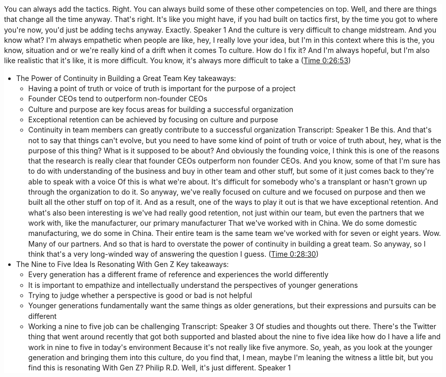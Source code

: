   You can always add the tactics. Right. You can always build some of these other competencies on top. Well, and there are things that change all the time anyway. That's right. It's like you might have, if you had built on tactics first, by the time you got to where you're now, you'd just be adding techs anyway. Exactly.
  Speaker 1
  And the culture is very difficult to change midstream. And you know what? I'm always empathetic when people are like, hey, I really love your idea, but I'm in this context where this is the, you know, situation and or we're really kind of a drift when it comes To culture. How do I fix it? And I'm always hopeful, but I'm also like realistic that it's like, it is more difficult. You know, it's always more difficult to take a ([Time 0:26:53](https://share.snipd.com/snip/3026c712-9a42-4604-acf0-46ffdb9796dc))
- The Power of Continuity in Building a Great Team
  Key takeaways:
  - Having a point of truth or voice of truth is important for the purpose of a project
  - Founder CEOs tend to outperform non-founder CEOs
  - Culture and purpose are key focus areas for building a successful organization
  - Exceptional retention can be achieved by focusing on culture and purpose
  - Continuity in team members can greatly contribute to a successful organization
  Transcript:
  Speaker 1
  Be this. And that's not to say that things can't evolve, but you need to have some kind of point of truth or voice of truth about, hey, what is the purpose of this thing? What is it supposed to be about? And obviously the founding voice, I think this is one of the reasons that the research is really clear that founder CEOs outperform non founder CEOs. And you know, some of that I'm sure has to do with understanding of the business and buy in other team and other stuff, but some of it just comes back to they're able to speak with a voice Of this is what we're about. It's difficult for somebody who's a transplant or hasn't grown up through the organization to do it. So anyway, we've really focused on culture and we focused on purpose and then we built all the other stuff on top of it. And as a result, one of the ways to play it out is that we have exceptional retention. And what's also been interesting is we've had really good retention, not just within our team, but even the partners that we work with, like the manufacturer, our primary manufacturer That we've worked with in China. We do some domestic manufacturing, we do some in China. Their entire team is the same team we've worked with for seven or eight years. Wow. Many of our partners. And so that is hard to overstate the power of continuity in building a great team. So anyway, so I think that's a very long-winded way of answering the question I guess. ([Time 0:28:30](https://share.snipd.com/snip/1760929d-2d84-4010-ad5e-391f1ff79d72))
- The Nine to Five Idea Is Resonating With Gen Z
  Key takeaways:
  - Every generation has a different frame of reference and experiences the world differently
  - It is important to empathize and intellectually understand the perspectives of younger generations
  - Trying to judge whether a perspective is good or bad is not helpful
  - Younger generations fundamentally want the same things as older generations, but their expressions and pursuits can be different
  - Working a nine to five job can be challenging
  Transcript:
  Speaker 3
  Of studies and thoughts out there. There's the Twitter thing that went around recently that got both supported and blasted about the nine to five idea like how do I have a life and work in nine to five in today's environment Because it's not really like five anymore. So, yeah, as you look at the younger generation and bringing them into this culture, do you find that, I mean, maybe I'm leaning the witness a little bit, but you find this is resonating With Gen Z? Philip R.D. Well, it's just different.
  Speaker 1